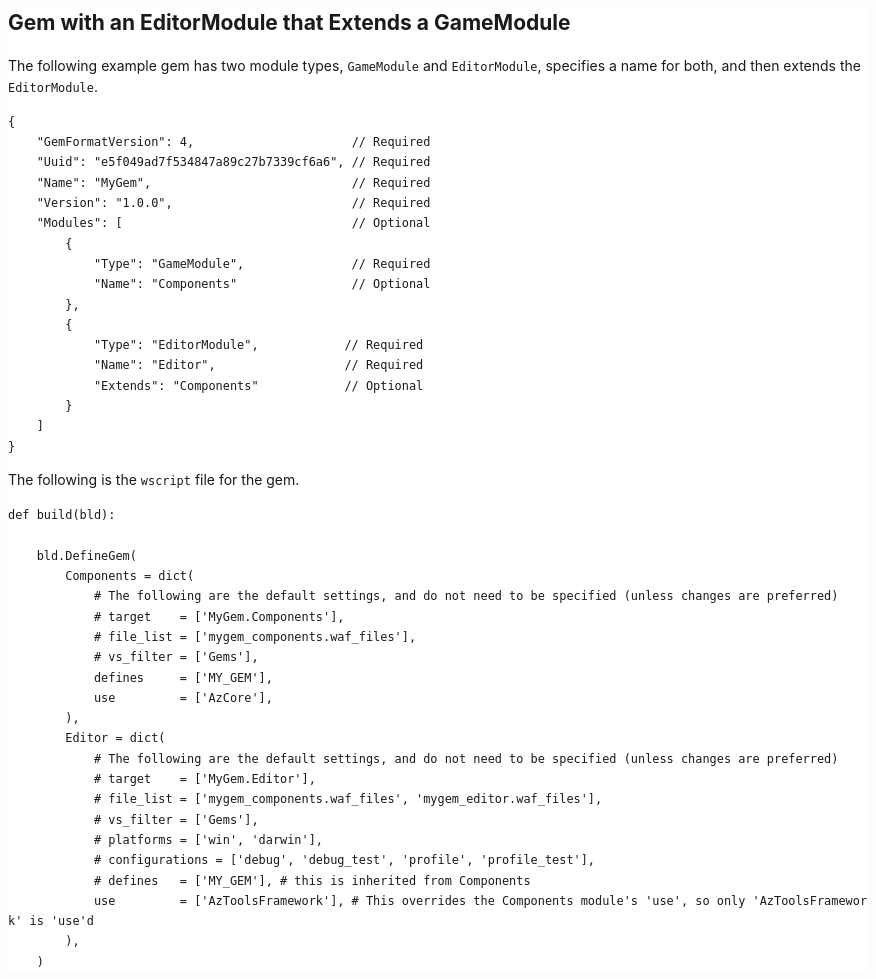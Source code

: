## Gem with an EditorModule that Extends a GameModule<a name="gem-with-editor-module-extends-game-module"></a>

The following example gem has two module types, `GameModule` and `EditorModule`, specifies a name for both, and then extends the `EditorModule`\.

```
{
    "GemFormatVersion": 4,                      // Required  
    "Uuid": "e5f049ad7f534847a89c27b7339cf6a6", // Required
    "Name": "MyGem",                            // Required
    "Version": "1.0.0",                         // Required
    "Modules": [                                // Optional
        {
            "Type": "GameModule",               // Required
            "Name": "Components"                // Optional
        },
        {
            "Type": "EditorModule",            // Required
            "Name": "Editor",                  // Required
            "Extends": "Components"            // Optional
        }
    ]
}
```

The following is the `wscript` file for the gem\.

```
def build(bld):
 
    bld.DefineGem(
        Components = dict(
            # The following are the default settings, and do not need to be specified (unless changes are preferred)
            # target    = ['MyGem.Components'],
            # file_list = ['mygem_components.waf_files'],
            # vs_filter = ['Gems'],
            defines     = ['MY_GEM'],
            use         = ['AzCore'],
        ),
        Editor = dict(
            # The following are the default settings, and do not need to be specified (unless changes are preferred)
            # target    = ['MyGem.Editor'],
            # file_list = ['mygem_components.waf_files', 'mygem_editor.waf_files'],
            # vs_filter = ['Gems'],
            # platforms = ['win', 'darwin'],
            # configurations = ['debug', 'debug_test', 'profile', 'profile_test'],
            # defines   = ['MY_GEM'], # this is inherited from Components
            use         = ['AzToolsFramework'], # This overrides the Components module's 'use', so only 'AzToolsFramework' is 'use'd
        ),
    )
```
